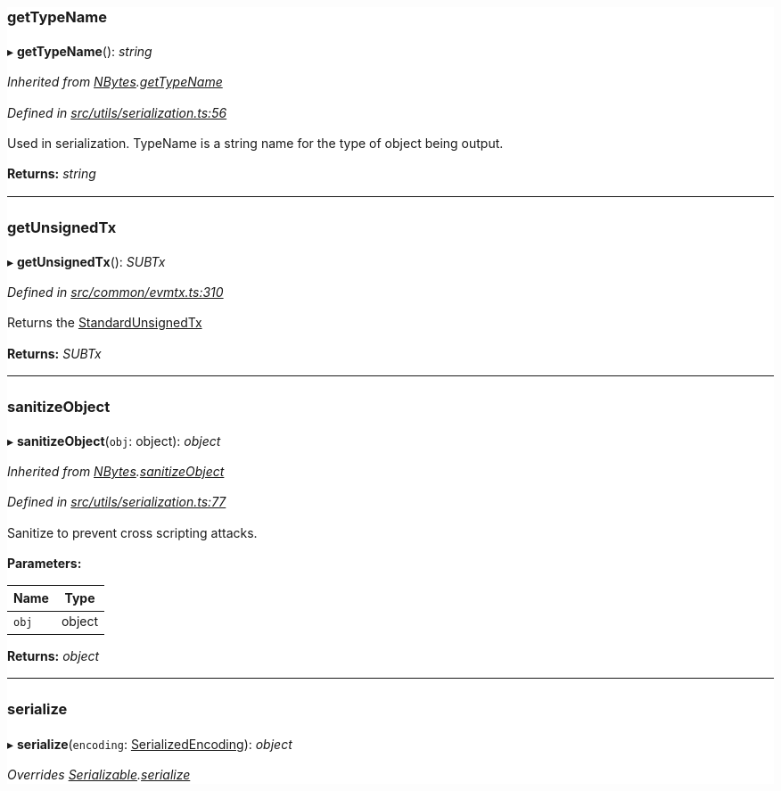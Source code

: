 ###  getTypeName

▸ **getTypeName**(): *string*

*Inherited from [NBytes](common_nbytes.nbytes.md).[getTypeName](common_nbytes.nbytes.md#gettypename)*

*Defined in [src/utils/serialization.ts:56](https://github.com/Dijets-Inc/dijetsjs/blob/master/src/utils/serialization.ts#L56)*

Used in serialization. TypeName is a string name for the type of object being output.

**Returns:** *string*

___

###  getUnsignedTx

▸ **getUnsignedTx**(): *SUBTx*

*Defined in [src/common/evmtx.ts:310](https://github.com/Dijets-Inc/dijetsjs/blob/master/src/common/evmtx.ts#L310)*

Returns the [StandardUnsignedTx](common_transactions.standardunsignedtx.md)

**Returns:** *SUBTx*

___

###  sanitizeObject

▸ **sanitizeObject**(`obj`: object): *object*

*Inherited from [NBytes](common_nbytes.nbytes.md).[sanitizeObject](common_nbytes.nbytes.md#sanitizeobject)*

*Defined in [src/utils/serialization.ts:77](https://github.com/Dijets-Inc/dijetsjs/blob/master/src/utils/serialization.ts#L77)*

Sanitize to prevent cross scripting attacks.

**Parameters:**

Name | Type |
------ | ------ |
`obj` | object |

**Returns:** *object*

___

###  serialize

▸ **serialize**(`encoding`: [SerializedEncoding](../modules/utils_serialization.md#serializedencoding)): *object*

*Overrides [Serializable](utils_serialization.serializable.md).[serialize](utils_serialization.serializable.md#serialize)*
